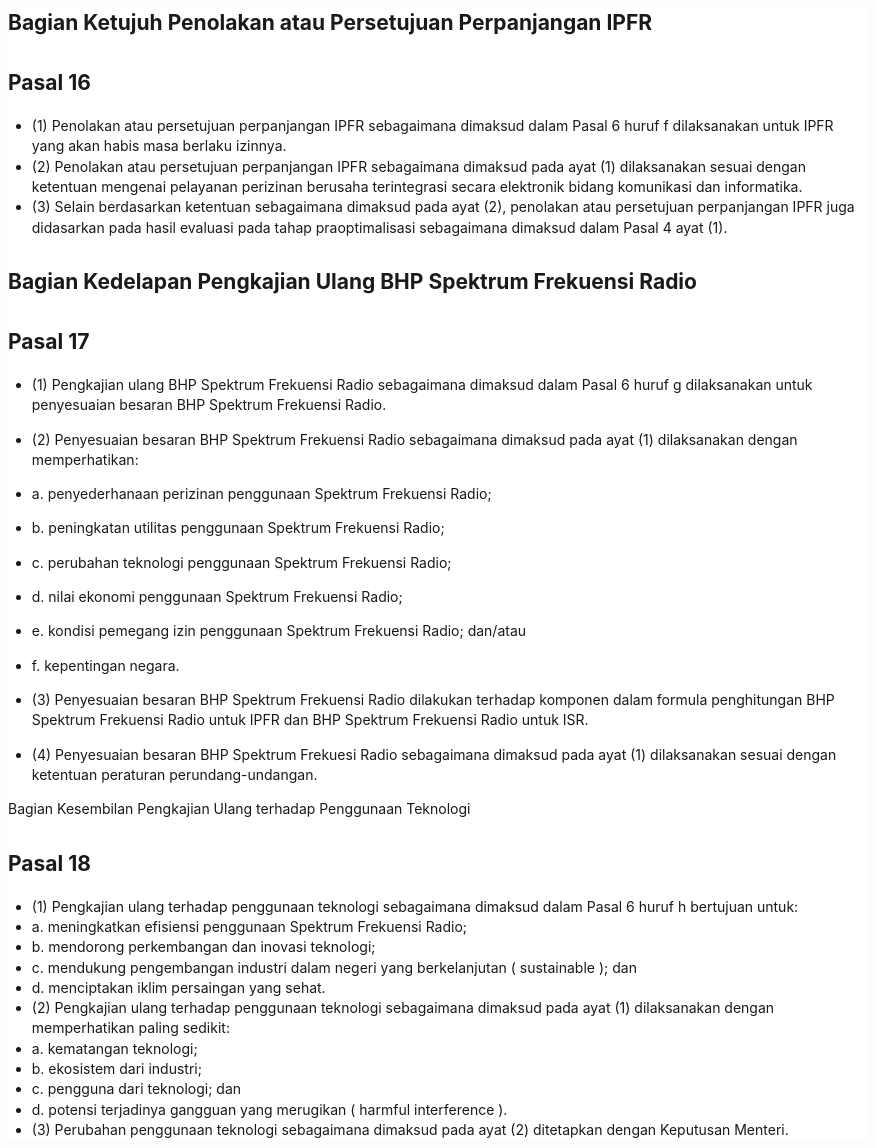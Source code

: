 
## Bagian Ketujuh Penolakan atau Persetujuan Perpanjangan IPFR

## Pasal 16

- (1) Penolakan atau persetujuan perpanjangan IPFR sebagaimana dimaksud dalam Pasal 6 huruf f dilaksanakan untuk IPFR yang akan habis masa berlaku izinnya.
- (2) Penolakan atau persetujuan perpanjangan IPFR sebagaimana  dimaksud  pada  ayat  (1)  dilaksanakan sesuai  dengan  ketentuan  mengenai  pelayanan  perizinan berusaha terintegrasi secara elektronik bidang komunikasi dan informatika.
- (3) Selain  berdasarkan  ketentuan  sebagaimana  dimaksud pada ayat (2), penolakan atau persetujuan perpanjangan IPFR  juga  didasarkan  pada  hasil  evaluasi  pada  tahap praoptimalisasi  sebagaimana  dimaksud  dalam  Pasal  4 ayat (1).

## Bagian Kedelapan Pengkajian Ulang BHP Spektrum Frekuensi Radio

## Pasal 17

- (1) Pengkajian ulang BHP  Spektrum  Frekuensi  Radio sebagaimana dimaksud dalam Pasal 6 huruf g dilaksanakan untuk penyesuaian besaran BHP Spektrum Frekuensi Radio.
- (2) Penyesuaian  besaran  BHP  Spektrum  Frekuensi  Radio sebagaimana  dimaksud  pada  ayat  (1)  dilaksanakan dengan memperhatikan:
- a. penyederhanaan  perizinan  penggunaan  Spektrum Frekuensi Radio;
- b. peningkatan utilitas penggunaan Spektrum Frekuensi Radio;
- c. perubahan teknologi penggunaan Spektrum Frekuensi Radio;

- d. nilai ekonomi  penggunaan  Spektrum  Frekuensi Radio;
- e. kondisi pemegang izin penggunaan Spektrum Frekuensi Radio; dan/atau
- f. kepentingan negara.
- (3) Penyesuaian  besaran  BHP  Spektrum  Frekuensi  Radio dilakukan terhadap komponen dalam formula penghitungan  BHP  Spektrum  Frekuensi  Radio  untuk IPFR dan BHP Spektrum Frekuensi Radio untuk ISR.
- (4) Penyesuaian  besaran  BHP  Spektrum  Frekuesi  Radio sebagaimana dimaksud pada ayat (1) dilaksanakan sesuai dengan ketentuan peraturan perundang-undangan.

Bagian Kesembilan Pengkajian Ulang terhadap Penggunaan Teknologi

## Pasal 18

- (1) Pengkajian ulang terhadap penggunaan teknologi sebagaimana dimaksud dalam Pasal 6 huruf h bertujuan untuk:
- a. meningkatkan efisiensi penggunaan Spektrum Frekuensi Radio;
- b. mendorong perkembangan dan inovasi teknologi;
- c. mendukung  pengembangan  industri  dalam  negeri yang berkelanjutan ( sustainable ); dan
- d. menciptakan iklim persaingan yang sehat.
- (2) Pengkajian ulang terhadap penggunaan teknologi sebagaimana  dimaksud  pada  ayat  (1)  dilaksanakan dengan memperhatikan paling sedikit:
- a. kematangan teknologi;
- b. ekosistem dari industri;
- c. pengguna dari teknologi; dan
- d. potensi terjadinya gangguan yang merugikan ( harmful interference ).
- (3) Perubahan penggunaan teknologi sebagaimana dimaksud pada ayat (2) ditetapkan dengan Keputusan Menteri.
